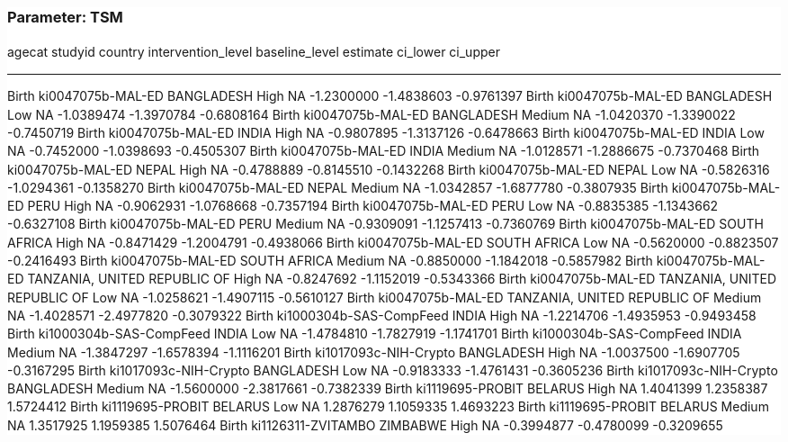 ### Parameter: TSM


agecat      studyid                    country                        intervention_level   baseline_level      estimate     ci_lower     ci_upper
----------  -------------------------  -----------------------------  -------------------  ---------------  -----------  -----------  -----------
Birth       ki0047075b-MAL-ED          BANGLADESH                     High                 NA                -1.2300000   -1.4838603   -0.9761397
Birth       ki0047075b-MAL-ED          BANGLADESH                     Low                  NA                -1.0389474   -1.3970784   -0.6808164
Birth       ki0047075b-MAL-ED          BANGLADESH                     Medium               NA                -1.0420370   -1.3390022   -0.7450719
Birth       ki0047075b-MAL-ED          INDIA                          High                 NA                -0.9807895   -1.3137126   -0.6478663
Birth       ki0047075b-MAL-ED          INDIA                          Low                  NA                -0.7452000   -1.0398693   -0.4505307
Birth       ki0047075b-MAL-ED          INDIA                          Medium               NA                -1.0128571   -1.2886675   -0.7370468
Birth       ki0047075b-MAL-ED          NEPAL                          High                 NA                -0.4788889   -0.8145510   -0.1432268
Birth       ki0047075b-MAL-ED          NEPAL                          Low                  NA                -0.5826316   -1.0294361   -0.1358270
Birth       ki0047075b-MAL-ED          NEPAL                          Medium               NA                -1.0342857   -1.6877780   -0.3807935
Birth       ki0047075b-MAL-ED          PERU                           High                 NA                -0.9062931   -1.0768668   -0.7357194
Birth       ki0047075b-MAL-ED          PERU                           Low                  NA                -0.8835385   -1.1343662   -0.6327108
Birth       ki0047075b-MAL-ED          PERU                           Medium               NA                -0.9309091   -1.1257413   -0.7360769
Birth       ki0047075b-MAL-ED          SOUTH AFRICA                   High                 NA                -0.8471429   -1.2004791   -0.4938066
Birth       ki0047075b-MAL-ED          SOUTH AFRICA                   Low                  NA                -0.5620000   -0.8823507   -0.2416493
Birth       ki0047075b-MAL-ED          SOUTH AFRICA                   Medium               NA                -0.8850000   -1.1842018   -0.5857982
Birth       ki0047075b-MAL-ED          TANZANIA, UNITED REPUBLIC OF   High                 NA                -0.8247692   -1.1152019   -0.5343366
Birth       ki0047075b-MAL-ED          TANZANIA, UNITED REPUBLIC OF   Low                  NA                -1.0258621   -1.4907115   -0.5610127
Birth       ki0047075b-MAL-ED          TANZANIA, UNITED REPUBLIC OF   Medium               NA                -1.4028571   -2.4977820   -0.3079322
Birth       ki1000304b-SAS-CompFeed    INDIA                          High                 NA                -1.2214706   -1.4935953   -0.9493458
Birth       ki1000304b-SAS-CompFeed    INDIA                          Low                  NA                -1.4784810   -1.7827919   -1.1741701
Birth       ki1000304b-SAS-CompFeed    INDIA                          Medium               NA                -1.3847297   -1.6578394   -1.1116201
Birth       ki1017093c-NIH-Crypto      BANGLADESH                     High                 NA                -1.0037500   -1.6907705   -0.3167295
Birth       ki1017093c-NIH-Crypto      BANGLADESH                     Low                  NA                -0.9183333   -1.4761431   -0.3605236
Birth       ki1017093c-NIH-Crypto      BANGLADESH                     Medium               NA                -1.5600000   -2.3817661   -0.7382339
Birth       ki1119695-PROBIT           BELARUS                        High                 NA                 1.4041399    1.2358387    1.5724412
Birth       ki1119695-PROBIT           BELARUS                        Low                  NA                 1.2876279    1.1059335    1.4693223
Birth       ki1119695-PROBIT           BELARUS                        Medium               NA                 1.3517925    1.1959385    1.5076464
Birth       ki1126311-ZVITAMBO         ZIMBABWE                       High                 NA                -0.3994877   -0.4780099   -0.3209655